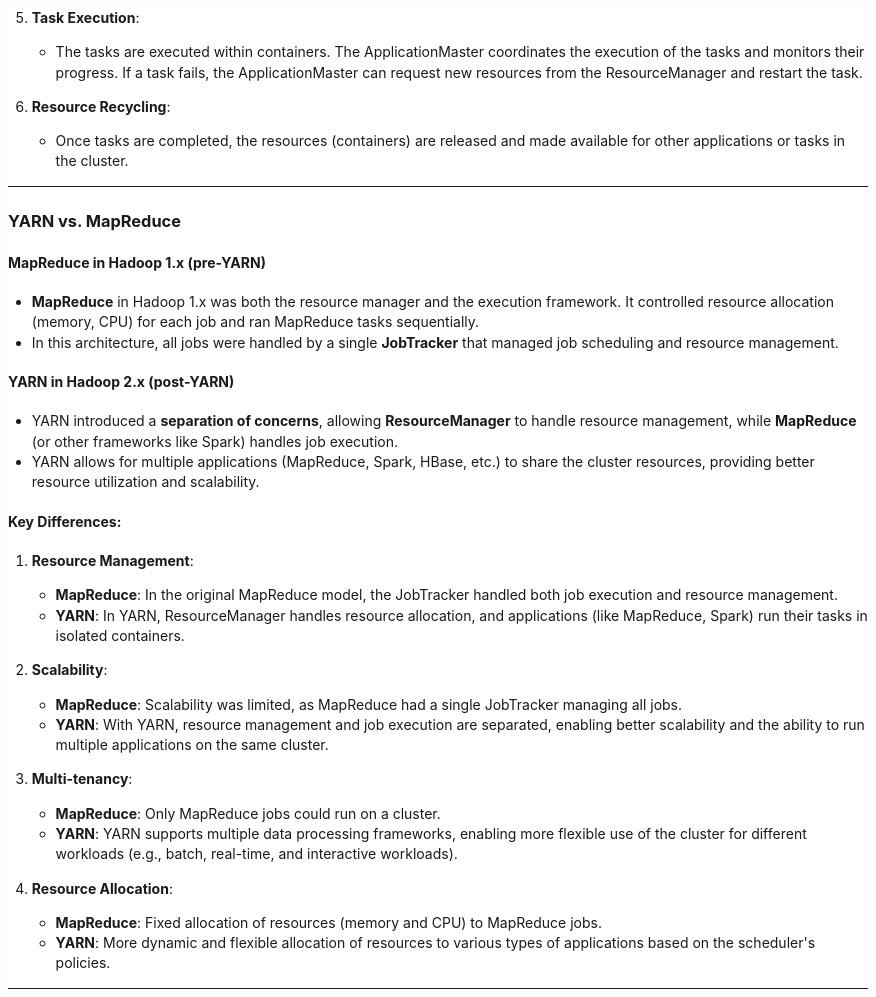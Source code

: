 5. **Task Execution**:

   * The tasks are executed within containers. The ApplicationMaster coordinates the execution of the tasks and monitors their progress. If a task fails, the ApplicationMaster can request new resources from the ResourceManager and restart the task.

6. **Resource Recycling**:

   * Once tasks are completed, the resources (containers) are released and made available for other applications or tasks in the cluster.

---

### **YARN vs. MapReduce**

#### **MapReduce in Hadoop 1.x (pre-YARN)**

* **MapReduce** in Hadoop 1.x was both the resource manager and the execution framework. It controlled resource allocation (memory, CPU) for each job and ran MapReduce tasks sequentially.
* In this architecture, all jobs were handled by a single **JobTracker** that managed job scheduling and resource management.

#### **YARN in Hadoop 2.x (post-YARN)**

* YARN introduced a **separation of concerns**, allowing **ResourceManager** to handle resource management, while **MapReduce** (or other frameworks like Spark) handles job execution.
* YARN allows for multiple applications (MapReduce, Spark, HBase, etc.) to share the cluster resources, providing better resource utilization and scalability.

#### **Key Differences**:

1. **Resource Management**:

   * **MapReduce**: In the original MapReduce model, the JobTracker handled both job execution and resource management.
   * **YARN**: In YARN, ResourceManager handles resource allocation, and applications (like MapReduce, Spark) run their tasks in isolated containers.

2. **Scalability**:

   * **MapReduce**: Scalability was limited, as MapReduce had a single JobTracker managing all jobs.
   * **YARN**: With YARN, resource management and job execution are separated, enabling better scalability and the ability to run multiple applications on the same cluster.

3. **Multi-tenancy**:

   * **MapReduce**: Only MapReduce jobs could run on a cluster.
   * **YARN**: YARN supports multiple data processing frameworks, enabling more flexible use of the cluster for different workloads (e.g., batch, real-time, and interactive workloads).

4. **Resource Allocation**:

   * **MapReduce**: Fixed allocation of resources (memory and CPU) to MapReduce jobs.
   * **YARN**: More dynamic and flexible allocation of resources to various types of applications based on the scheduler's policies.

---
